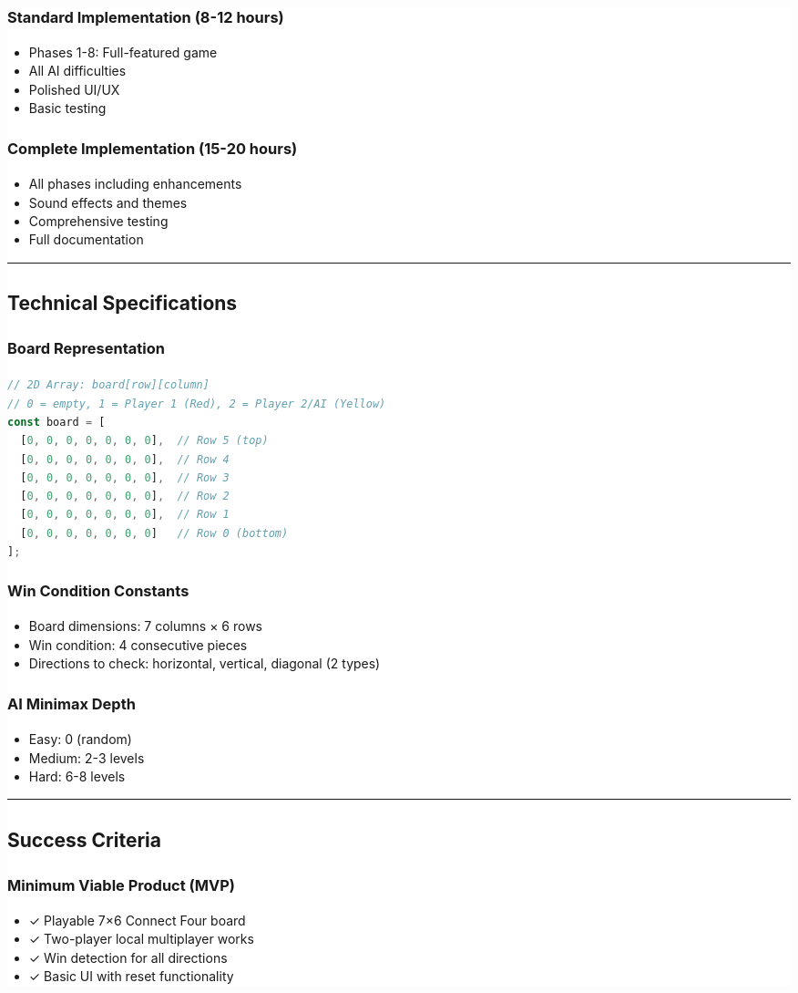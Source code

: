 ### Standard Implementation (8-12 hours)
- Phases 1-8: Full-featured game
- All AI difficulties
- Polished UI/UX
- Basic testing

### Complete Implementation (15-20 hours)
- All phases including enhancements
- Sound effects and themes
- Comprehensive testing
- Full documentation

---

## Technical Specifications

### Board Representation
```javascript
// 2D Array: board[row][column]
// 0 = empty, 1 = Player 1 (Red), 2 = Player 2/AI (Yellow)
const board = [
  [0, 0, 0, 0, 0, 0, 0],  // Row 5 (top)
  [0, 0, 0, 0, 0, 0, 0],  // Row 4
  [0, 0, 0, 0, 0, 0, 0],  // Row 3
  [0, 0, 0, 0, 0, 0, 0],  // Row 2
  [0, 0, 0, 0, 0, 0, 0],  // Row 1
  [0, 0, 0, 0, 0, 0, 0]   // Row 0 (bottom)
];
```

### Win Condition Constants
- Board dimensions: 7 columns × 6 rows
- Win condition: 4 consecutive pieces
- Directions to check: horizontal, vertical, diagonal (2 types)

### AI Minimax Depth
- Easy: 0 (random)
- Medium: 2-3 levels
- Hard: 6-8 levels

---

## Success Criteria

### Minimum Viable Product (MVP)
- ✓ Playable 7×6 Connect Four board
- ✓ Two-player local multiplayer works
- ✓ Win detection for all directions
- ✓ Basic UI with reset functionality
